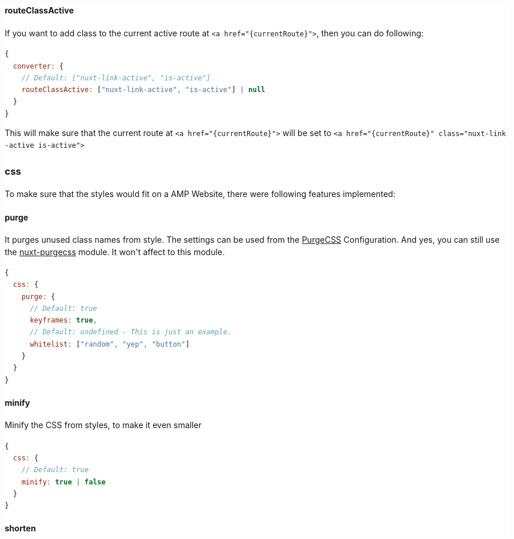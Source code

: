 #### routeClassActive
If you want to add class to the current active route at `<a href="{currentRoute}">`, then you can do following:

```js
{
  converter: {
    // Default: ["nuxt-link-active", "is-active"]
    routeClassActive: ["nuxt-link-active", "is-active"] | null
  }
}
```

This will make sure that the current route at `<a href="{currentRoute}">` will be set to `<a href="{currentRoute}" class="nuxt-link-active is-active">`

### css

To make sure that the styles would fit on a AMP Website, there were following features implemented:

#### purge

It purges unused class names from style. The settings can be used from the [PurgeCSS][purgecss] Configuration.
And yes, you can still use the [nuxt-purgecss][nuxt-purgecss] module. It won't affect to this module.

```js
{
  css: {
    purge: {
      // Default: true
      keyframes: true,
      // Default: undefined - This is just an example.
      whitelist: ["random", "yep", "button"]
    }
  }
}
```

#### minify

Minify the CSS from styles, to make it even smaller

```js
{
  css: {
    // Default: true
    minify: true | false
  }
}
```

#### shorten


[npm-version-src]: https://img.shields.io/npm/v/nuxt-ampify/latest.svg
[npm-version-href]: https://npmjs.com/package/nuxt-ampify
[npm-downloads-src]: https://img.shields.io/npm/dt/nuxt-ampify.svg
[npm-downloads-href]: https://npmjs.com/package/nuxt-ampify
[codecov-src]: https://img.shields.io/codecov/c/github/https://github.com/YanDevDe/nuxt-ampify.svg
[codecov-href]: https://codecov.io/gh/https://github.com/YanDevDe/nuxt-ampify
[license-src]: https://img.shields.io/npm/l/nuxt-ampify.svg
[license-href]: https://npmjs.com/package/nuxt-ampify
[@nuxtjs/amp]: https://github.com/nuxt-community/amp-module
[PurgeCSS]: https://github.com/FullHuman/purgecss/tree/master/packages/purgecss
[nuxt-purgecss]: https://github.com/Developmint/nuxt-purgecss
[csso]: https://github.com/css/csso
[ampoptimizer]: https://github.com/ampproject/amp-toolbox/tree/master/packages/optimizer